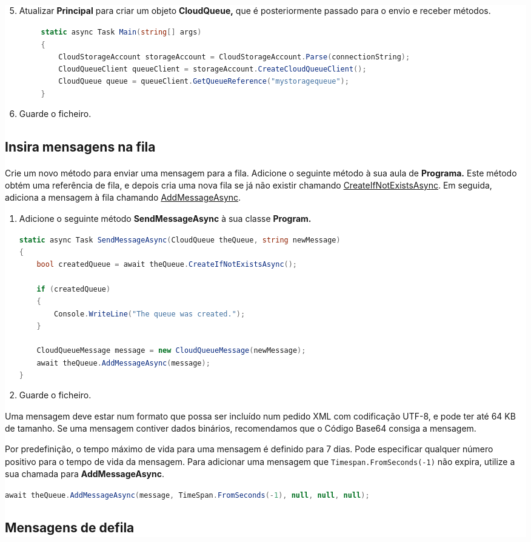 5. Atualizar **Principal** para criar um objeto **CloudQueue,** que é posteriormente passado para o envio e receber métodos.

   ```csharp
        static async Task Main(string[] args)
        {
            CloudStorageAccount storageAccount = CloudStorageAccount.Parse(connectionString);
            CloudQueueClient queueClient = storageAccount.CreateCloudQueueClient();
            CloudQueue queue = queueClient.GetQueueReference("mystoragequeue");
        }
   ```

6. Guarde o ficheiro.

## <a name="insert-messages-into-the-queue"></a>Insira mensagens na fila

Crie um novo método para enviar uma mensagem para a fila. Adicione o seguinte método à sua aula de **Programa.** Este método obtém uma referência de fila, e depois cria uma nova fila se já não existir chamando [CreateIfNotExistsAsync](/dotnet/api/microsoft.azure.storage.queue.cloudqueue.createifnotexistsasync). Em seguida, adiciona a mensagem à fila chamando [AddMessageAsync](/dotnet/api/microsoft.azure.storage.queue.cloudqueue.addmessageasync).

1. Adicione o seguinte método **SendMessageAsync** à sua classe **Program.**

   ```csharp
   static async Task SendMessageAsync(CloudQueue theQueue, string newMessage)
   {
       bool createdQueue = await theQueue.CreateIfNotExistsAsync();

       if (createdQueue)
       {
           Console.WriteLine("The queue was created.");
       }

       CloudQueueMessage message = new CloudQueueMessage(newMessage);
       await theQueue.AddMessageAsync(message);
   }
   ```

2. Guarde o ficheiro.

Uma mensagem deve estar num formato que possa ser incluído num pedido XML com codificação UTF-8, e pode ter até 64 KB de tamanho. Se uma mensagem contiver dados binários, recomendamos que o Código Base64 consiga a mensagem.

Por predefinição, o tempo máximo de vida para uma mensagem é definido para 7 dias. Pode especificar qualquer número positivo para o tempo de vida da mensagem. Para adicionar uma mensagem que `Timespan.FromSeconds(-1)` não expira, utilize a sua chamada para **AddMessageAsync**.

```csharp
await theQueue.AddMessageAsync(message, TimeSpan.FromSeconds(-1), null, null, null);
```

## <a name="dequeue-messages"></a>Mensagens de defila
